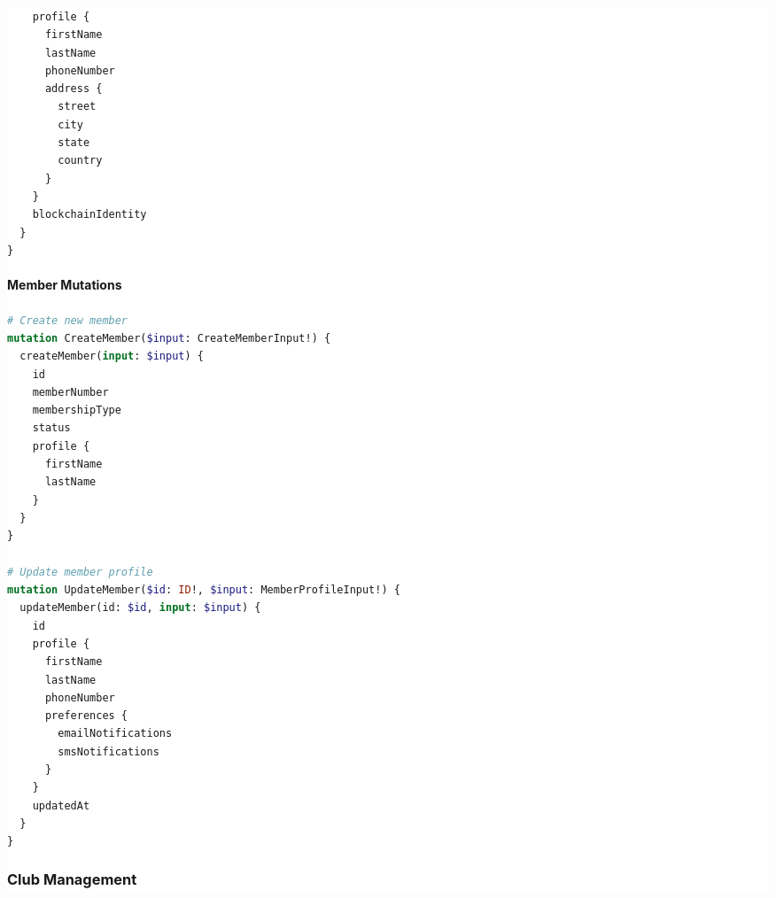 ```graphql
    profile {
      firstName
      lastName
      phoneNumber
      address {
        street
        city
        state
        country
      }
    }
    blockchainIdentity
  }
}
```

#### Member Mutations

```graphql
# Create new member
mutation CreateMember($input: CreateMemberInput!) {
  createMember(input: $input) {
    id
    memberNumber
    membershipType
    status
    profile {
      firstName
      lastName
    }
  }
}

# Update member profile
mutation UpdateMember($id: ID!, $input: MemberProfileInput!) {
  updateMember(id: $id, input: $input) {
    id
    profile {
      firstName
      lastName
      phoneNumber
      preferences {
        emailNotifications
        smsNotifications
      }
    }
    updatedAt
  }
}
```

### Club Management
